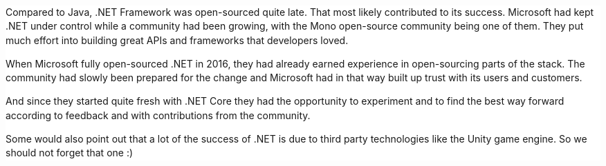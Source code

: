 Compared to Java, .NET Framework was open-sourced quite late. That most likely contributed to its success. Microsoft had kept .NET under control while a community had been growing, with the Mono open-source community being one of them. They put much effort into building great APIs and frameworks that developers loved. 

When Microsoft fully open-sourced .NET in 2016, they had already earned experience in open-sourcing parts of the stack. The community had slowly been prepared for the change and Microsoft had in that way built up trust with its users and customers. 

And since they started quite fresh with .NET Core they had the opportunity to experiment and to find the best way forward according to feedback and with contributions from the community.

Some would also point out that a lot of the success of .NET is due to third party technologies like the Unity game engine. So we should not forget that one :) 